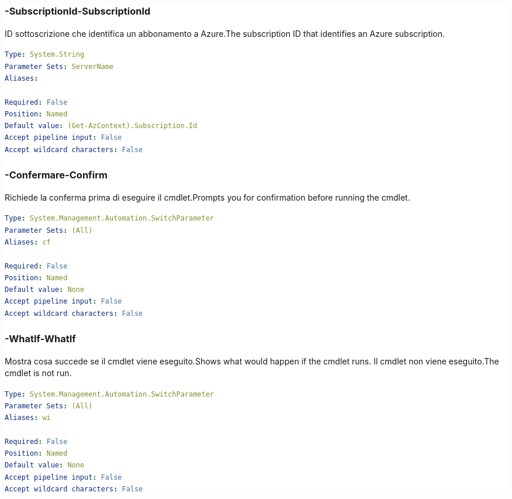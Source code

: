 ### <span data-ttu-id="0f57d-130">-SubscriptionId</span><span class="sxs-lookup"><span data-stu-id="0f57d-130">-SubscriptionId</span></span>
<span data-ttu-id="0f57d-131">ID sottoscrizione che identifica un abbonamento a Azure.</span><span class="sxs-lookup"><span data-stu-id="0f57d-131">The subscription ID that identifies an Azure subscription.</span></span>

```yaml
Type: System.String
Parameter Sets: ServerName
Aliases:

Required: False
Position: Named
Default value: (Get-AzContext).Subscription.Id
Accept pipeline input: False
Accept wildcard characters: False
```

### <span data-ttu-id="0f57d-132">-Confermare</span><span class="sxs-lookup"><span data-stu-id="0f57d-132">-Confirm</span></span>
<span data-ttu-id="0f57d-133">Richiede la conferma prima di eseguire il cmdlet.</span><span class="sxs-lookup"><span data-stu-id="0f57d-133">Prompts you for confirmation before running the cmdlet.</span></span>

```yaml
Type: System.Management.Automation.SwitchParameter
Parameter Sets: (All)
Aliases: cf

Required: False
Position: Named
Default value: None
Accept pipeline input: False
Accept wildcard characters: False
```

### <span data-ttu-id="0f57d-134">-WhatIf</span><span class="sxs-lookup"><span data-stu-id="0f57d-134">-WhatIf</span></span>
<span data-ttu-id="0f57d-135">Mostra cosa succede se il cmdlet viene eseguito.</span><span class="sxs-lookup"><span data-stu-id="0f57d-135">Shows what would happen if the cmdlet runs.</span></span>
<span data-ttu-id="0f57d-136">Il cmdlet non viene eseguito.</span><span class="sxs-lookup"><span data-stu-id="0f57d-136">The cmdlet is not run.</span></span>

```yaml
Type: System.Management.Automation.SwitchParameter
Parameter Sets: (All)
Aliases: wi

Required: False
Position: Named
Default value: None
Accept pipeline input: False
Accept wildcard characters: False
```
